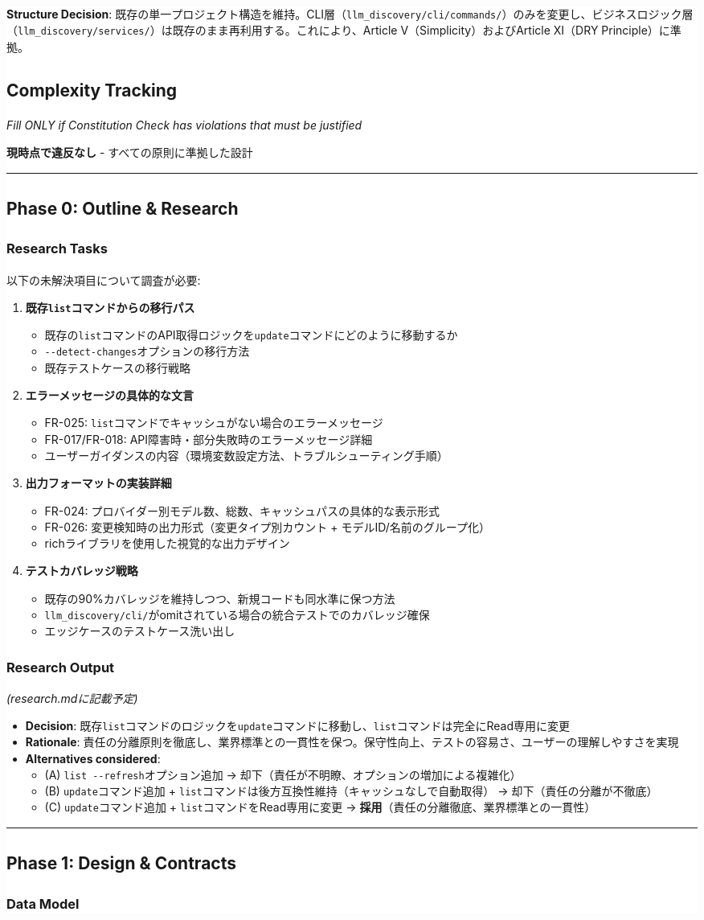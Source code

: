 **Structure Decision**: 既存の単一プロジェクト構造を維持。CLI層（`llm_discovery/cli/commands/`）のみを変更し、ビジネスロジック層（`llm_discovery/services/`）は既存のまま再利用する。これにより、Article V（Simplicity）およびArticle XI（DRY Principle）に準拠。

## Complexity Tracking

*Fill ONLY if Constitution Check has violations that must be justified*

**現時点で違反なし** - すべての原則に準拠した設計

---

## Phase 0: Outline & Research

### Research Tasks

以下の未解決項目について調査が必要:

1. **既存`list`コマンドからの移行パス**
   - 既存の`list`コマンドのAPI取得ロジックを`update`コマンドにどのように移動するか
   - `--detect-changes`オプションの移行方法
   - 既存テストケースの移行戦略

2. **エラーメッセージの具体的な文言**
   - FR-025: `list`コマンドでキャッシュがない場合のエラーメッセージ
   - FR-017/FR-018: API障害時・部分失敗時のエラーメッセージ詳細
   - ユーザーガイダンスの内容（環境変数設定方法、トラブルシューティング手順）

3. **出力フォーマットの実装詳細**
   - FR-024: プロバイダー別モデル数、総数、キャッシュパスの具体的な表示形式
   - FR-026: 変更検知時の出力形式（変更タイプ別カウント + モデルID/名前のグループ化）
   - richライブラリを使用した視覚的な出力デザイン

4. **テストカバレッジ戦略**
   - 既存の90%カバレッジを維持しつつ、新規コードも同水準に保つ方法
   - `llm_discovery/cli/`がomitされている場合の統合テストでのカバレッジ確保
   - エッジケースのテストケース洗い出し

### Research Output

*(research.mdに記載予定)*

- **Decision**: 既存`list`コマンドのロジックを`update`コマンドに移動し、`list`コマンドは完全にRead専用に変更
- **Rationale**: 責任の分離原則を徹底し、業界標準との一貫性を保つ。保守性向上、テストの容易さ、ユーザーの理解しやすさを実現
- **Alternatives considered**:
  - (A) `list --refresh`オプション追加 → 却下（責任が不明瞭、オプションの増加による複雑化）
  - (B) `update`コマンド追加 + `list`コマンドは後方互換性維持（キャッシュなしで自動取得） → 却下（責任の分離が不徹底）
  - (C) `update`コマンド追加 + `list`コマンドをRead専用に変更 → **採用**（責任の分離徹底、業界標準との一貫性）

---

## Phase 1: Design & Contracts

### Data Model
